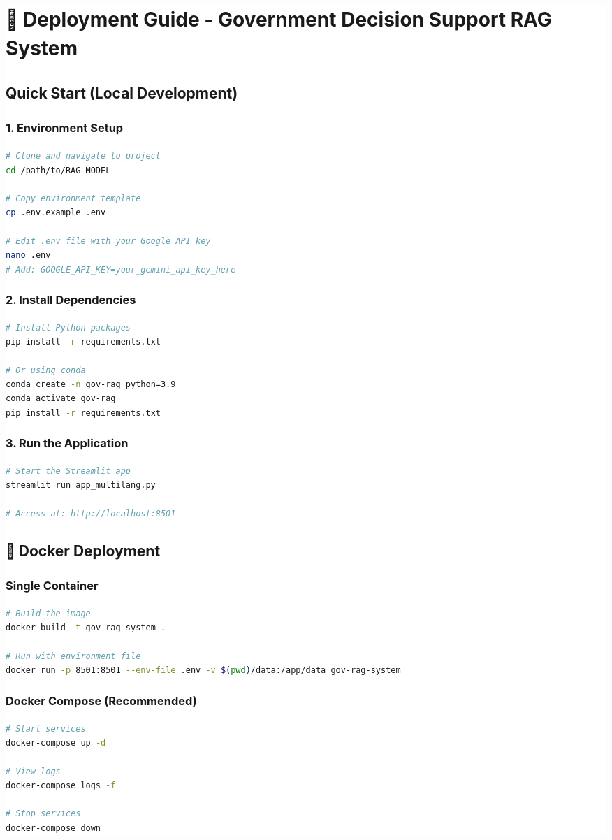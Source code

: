 # 🚀 Deployment Guide - Government Decision Support RAG System

## Quick Start (Local Development)

### 1. Environment Setup
```bash
# Clone and navigate to project
cd /path/to/RAG_MODEL

# Copy environment template
cp .env.example .env

# Edit .env file with your Google API key
nano .env
# Add: GOOGLE_API_KEY=your_gemini_api_key_here
```

### 2. Install Dependencies
```bash
# Install Python packages
pip install -r requirements.txt

# Or using conda
conda create -n gov-rag python=3.9
conda activate gov-rag
pip install -r requirements.txt
```

### 3. Run the Application
```bash
# Start the Streamlit app
streamlit run app_multilang.py

# Access at: http://localhost:8501
```

## 🐳 Docker Deployment

### Single Container
```bash
# Build the image
docker build -t gov-rag-system .

# Run with environment file
docker run -p 8501:8501 --env-file .env -v $(pwd)/data:/app/data gov-rag-system
```

### Docker Compose (Recommended)
```bash
# Start services
docker-compose up -d

# View logs
docker-compose logs -f

# Stop services
docker-compose down
```
